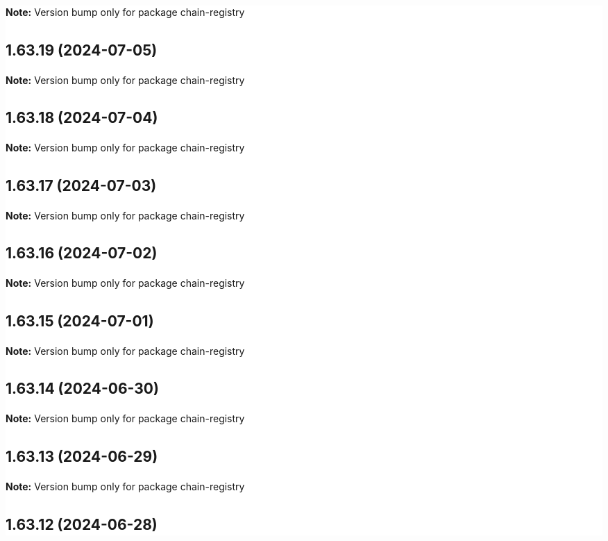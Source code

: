 **Note:** Version bump only for package chain-registry





## 1.63.19 (2024-07-05)

**Note:** Version bump only for package chain-registry





## 1.63.18 (2024-07-04)

**Note:** Version bump only for package chain-registry





## 1.63.17 (2024-07-03)

**Note:** Version bump only for package chain-registry





## 1.63.16 (2024-07-02)

**Note:** Version bump only for package chain-registry





## 1.63.15 (2024-07-01)

**Note:** Version bump only for package chain-registry





## 1.63.14 (2024-06-30)

**Note:** Version bump only for package chain-registry





## 1.63.13 (2024-06-29)

**Note:** Version bump only for package chain-registry





## 1.63.12 (2024-06-28)
